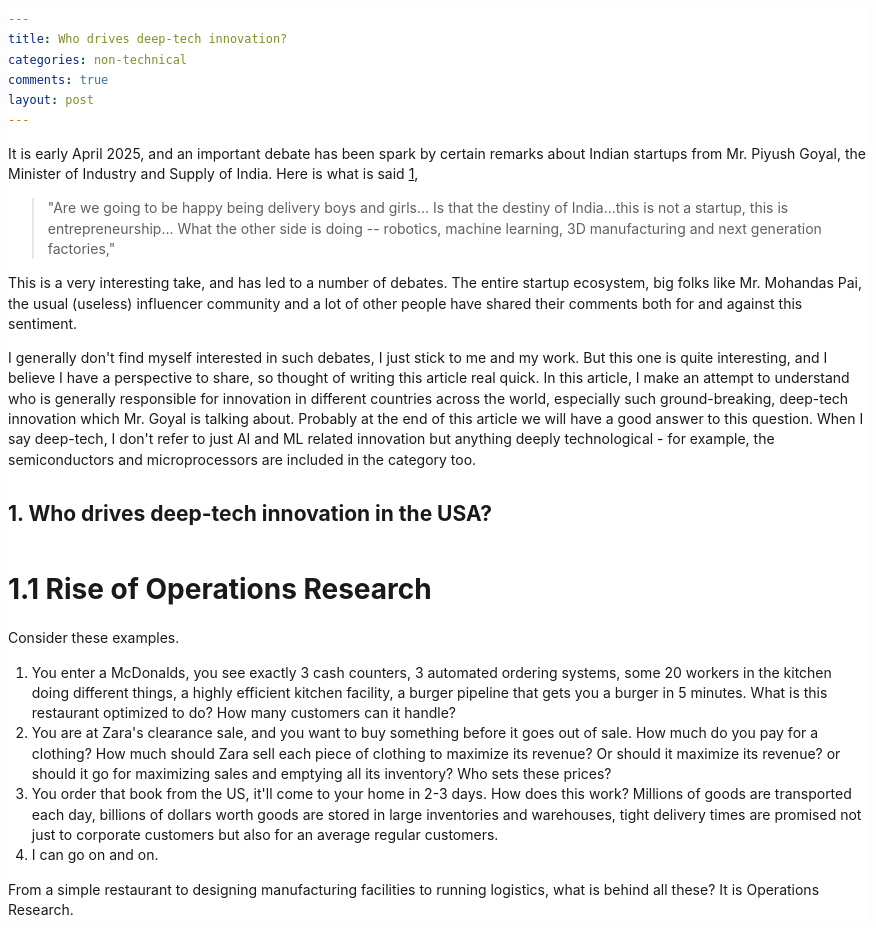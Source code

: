 ```yaml
---
title: Who drives deep-tech innovation?
categories: non-technical
comments: true
layout: post
---
```


It is early April 2025, and an important debate has been spark by certain remarks about Indian startups from Mr. Piyush Goyal, the Minister of Industry and Supply of India. Here is what is said [1](https://cio.economictimes.indiatimes.com/news/consumer-tech/aman-gupta-sides-with-piyush-goyals-comments-on-indian-startups-to-focus-on-deep-tech/120040976),

> "Are we going to be happy being delivery boys and girls... Is that the destiny of India...this is not a startup, this is entrepreneurship... What the other side is doing -- robotics, machine learning, 3D manufacturing and next generation factories,"

This is a very interesting take, and has led to a number of debates. The entire startup ecosystem, big folks like Mr. Mohandas Pai, the usual (useless) influencer community and a lot of other people have shared their comments both for and against this sentiment.

I generally don't find myself interested in such debates, I just stick to me and my work. But this one is quite interesting, and I believe I have a perspective to share, so thought of writing this article real quick. In this article, I make an attempt to understand who is generally responsible for innovation in different countries across the world, especially such ground-breaking, deep-tech innovation which Mr. Goyal is talking about. Probably at the end of this article we will have a good answer to this question. When I say deep-tech, I don't refer to just AI and ML related innovation but anything deeply technological - for example, the semiconductors and microprocessors are included in the category too.

## 1. Who drives deep-tech innovation in the USA?

# 1.1 Rise of Operations Research

Consider these examples.

1. You enter a McDonalds, you see exactly 3 cash counters, 3 automated ordering systems, some 20 workers in the kitchen doing different things, a highly efficient kitchen facility, a burger pipeline that gets you a burger in 5 minutes. What is this restaurant optimized to do? How many customers can it handle?
2. You are at Zara's clearance sale, and you want to buy something before it goes out of sale. How much do you pay for a clothing? How much should Zara sell each piece of clothing to maximize its revenue? Or should it maximize its revenue? or should it go for maximizing sales and emptying all its inventory? Who sets these prices?
3. You order that book from the US, it'll come to your home in 2-3 days. How does this work? Millions of goods are transported each day, billions of dollars worth goods are stored in large inventories and warehouses, tight delivery times are promised not just to corporate customers but also for an average regular customers.
4. I can go on and on.

From a simple restaurant to designing manufacturing facilities to running logistics, what is behind all these? It is Operations Research.
